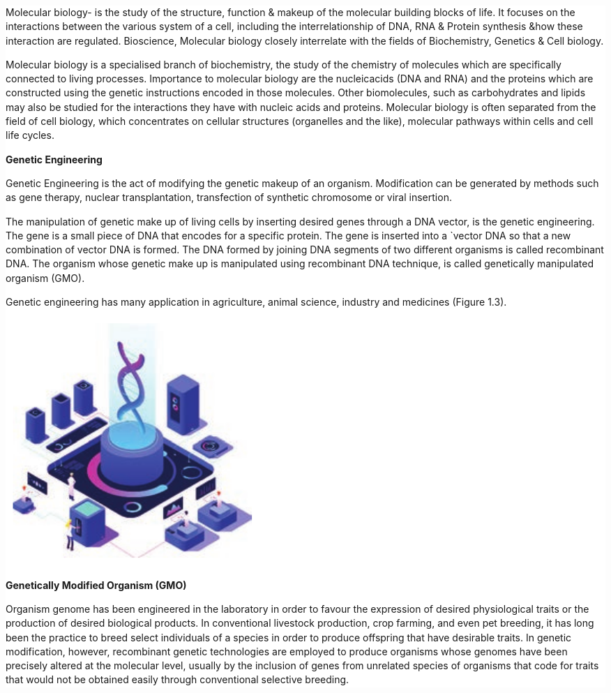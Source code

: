 Molecular biology- is the study of the structure, function & makeup of the molecular building blocks of life. It focuses on the interactions between the various system of a cell, including the interrelationship of DNA, RNA & Protein synthesis &how these interaction are regulated. Bioscience, Molecular biology closely interrelate with the fields of Biochemistry, Genetics & Cell biology.

Molecular biology is a specialised branch of biochemistry, the study of the chemistry of molecules which are specifically connected to living processes. Importance to molecular biology are the nucleicacids (DNA and RNA) and the proteins which are constructed using the genetic instructions encoded in those molecules. Other biomolecules, such as carbohydrates and lipids may also be studied for the interactions they have with nucleic acids and proteins. Molecular biology is often separated from the field of cell biology, which concentrates on cellular structures (organelles and the like), molecular pathways within cells and cell life cycles.

**Genetic Engineering**

Genetic Engineering is the act of modifying the genetic makeup of an organism. Modification can be generated by methods such as gene therapy, nuclear transplantation, transfection of synthetic chromosome or viral insertion.

The manipulation of genetic make up of living cells by inserting desired genes through a DNA vector, is the genetic engineering. The gene is a small piece of DNA that encodes for a specific protein. The gene is inserted into a \`vector DNA so that a new combination of vector DNA is formed. The DNA formed by joining DNA segments of two different organisms is called recombinant DNA. The organism whose genetic make up is manipulated using recombinant DNA technique, is called genetically manipulated organism (GMO).

Genetic engineering has many application in agriculture, animal science, industry and medicines (Figure 1.3).

![No Desc](1.3.png "")


**Genetically Modified Organism (GMO)**

Organism genome has been engineered in the laboratory in order to favour the expression of desired physiological traits or the production of desired biological products. In conventional livestock production, crop farming, and even pet breeding, it has long been the practice to breed select individuals of a species in order to produce offspring that have desirable traits. In genetic modification, however, recombinant genetic technologies are employed to produce organisms whose genomes have been precisely altered at the molecular level, usually by the inclusion of genes from unrelated species of organisms that code for traits that would not be obtained easily through conventional selective breeding.
